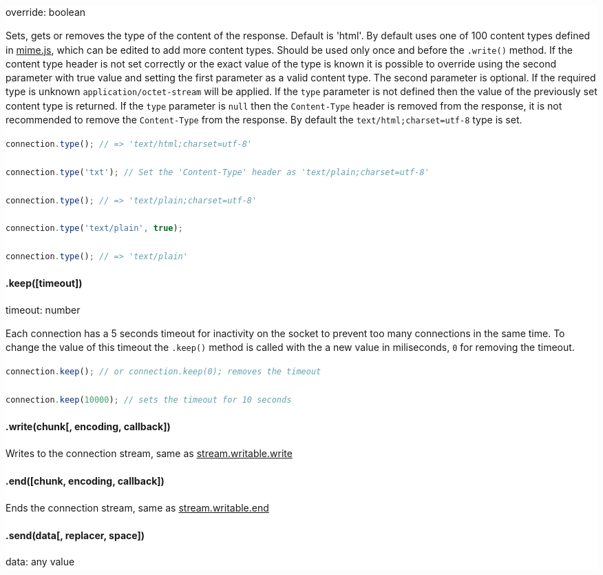 override: boolean

Sets, gets or removes the type of the content of the response. Default is 'html'. By default uses one of 100 content types defined in [mime.js](https://github.com/micnic/simpleS/blob/master/utils/mime.js), which can be edited to add more content types. Should be used only once and before the `.write()` method. If the content type header is not set correctly or the exact value of the type is known it is possible to override using the second parameter with true value and setting the first parameter as a valid content type. The second parameter is optional. If the required type is unknown `application/octet-stream` will be applied. If the `type` parameter is not defined then the value of the previously set content type is returned. If the `type` parameter is `null` then the `Content-Type` header is removed from the response, it is not recommended to remove the `Content-Type` from the response. By default the `text/html;charset=utf-8` type is set.

```js
connection.type(); // => 'text/html;charset=utf-8'

connection.type('txt'); // Set the 'Content-Type' header as 'text/plain;charset=utf-8'

connection.type(); // => 'text/plain;charset=utf-8'

connection.type('text/plain', true);

connection.type(); // => 'text/plain'
```

#### <a name="http-connection-keep"/> .keep([timeout])

timeout: number

Each connection has a 5 seconds timeout for inactivity on the socket to prevent too many connections in the same time. To change the value of this timeout the `.keep()` method is called with the a new value in miliseconds, `0` for removing the timeout.

```js
connection.keep(); // or connection.keep(0); removes the timeout

connection.keep(10000); // sets the timeout for 10 seconds
```

#### <a name="http-connection-write"/> .write(chunk[, encoding, callback])

Writes to the connection stream, same as [stream.writable.write](http://nodejs.org/api/stream.html#stream_writable_write_chunk_encoding_callback_1)

#### <a name="http-connection-body"/> .end([chunk, encoding, callback])

Ends the connection stream, same as [stream.writable.end](http://nodejs.org/api/stream.html#stream_writable_end_chunk_encoding_callback)

#### <a name="http-connection-send"/> .send(data[, replacer, space])

data: any value
